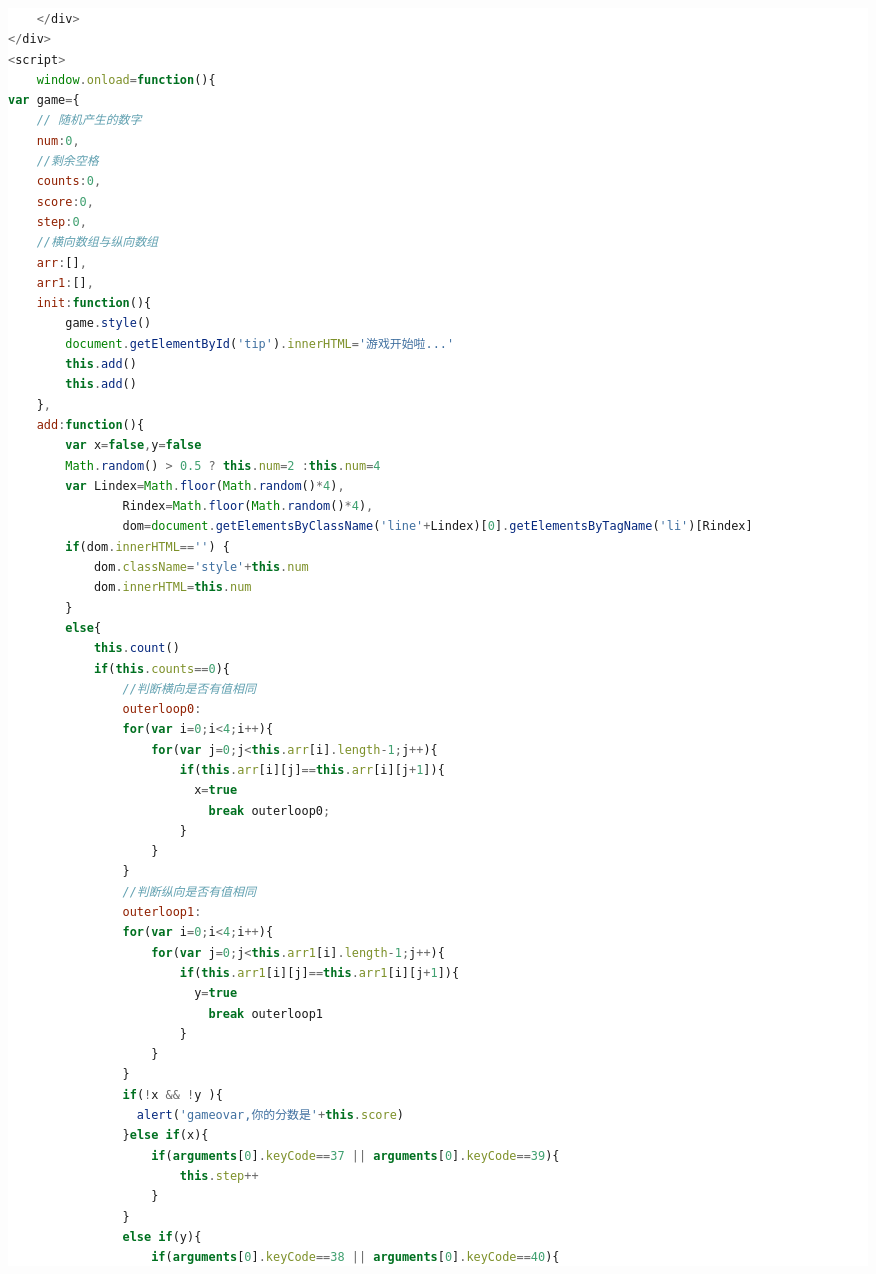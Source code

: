 ``` javascript
    </div>
</div>
<script>
    window.onload=function(){
var game={
    // 随机产生的数字
    num:0,
    //剩余空格
    counts:0,
    score:0,
    step:0,
    //横向数组与纵向数组
    arr:[],
    arr1:[],
    init:function(){
        game.style()
        document.getElementById('tip').innerHTML='游戏开始啦...'
        this.add()
        this.add()
    },
    add:function(){
        var x=false,y=false
        Math.random() > 0.5 ? this.num=2 :this.num=4
        var Lindex=Math.floor(Math.random()*4),
                Rindex=Math.floor(Math.random()*4),
                dom=document.getElementsByClassName('line'+Lindex)[0].getElementsByTagName('li')[Rindex]
        if(dom.innerHTML=='') {
            dom.className='style'+this.num
            dom.innerHTML=this.num
        }
        else{
            this.count()
            if(this.counts==0){
                //判断横向是否有值相同
                outerloop0:
                for(var i=0;i<4;i++){
                    for(var j=0;j<this.arr[i].length-1;j++){
                        if(this.arr[i][j]==this.arr[i][j+1]){
                          x=true
                            break outerloop0;
                        }
                    }
                }
                //判断纵向是否有值相同
                outerloop1:
                for(var i=0;i<4;i++){
                    for(var j=0;j<this.arr1[i].length-1;j++){
                        if(this.arr1[i][j]==this.arr1[i][j+1]){
                          y=true
                            break outerloop1
                        }
                    }
                }
                if(!x && !y ){
                  alert('gameovar,你的分数是'+this.score)
                }else if(x){
                    if(arguments[0].keyCode==37 || arguments[0].keyCode==39){
                        this.step++
                    }
                }
                else if(y){
                    if(arguments[0].keyCode==38 || arguments[0].keyCode==40){
```